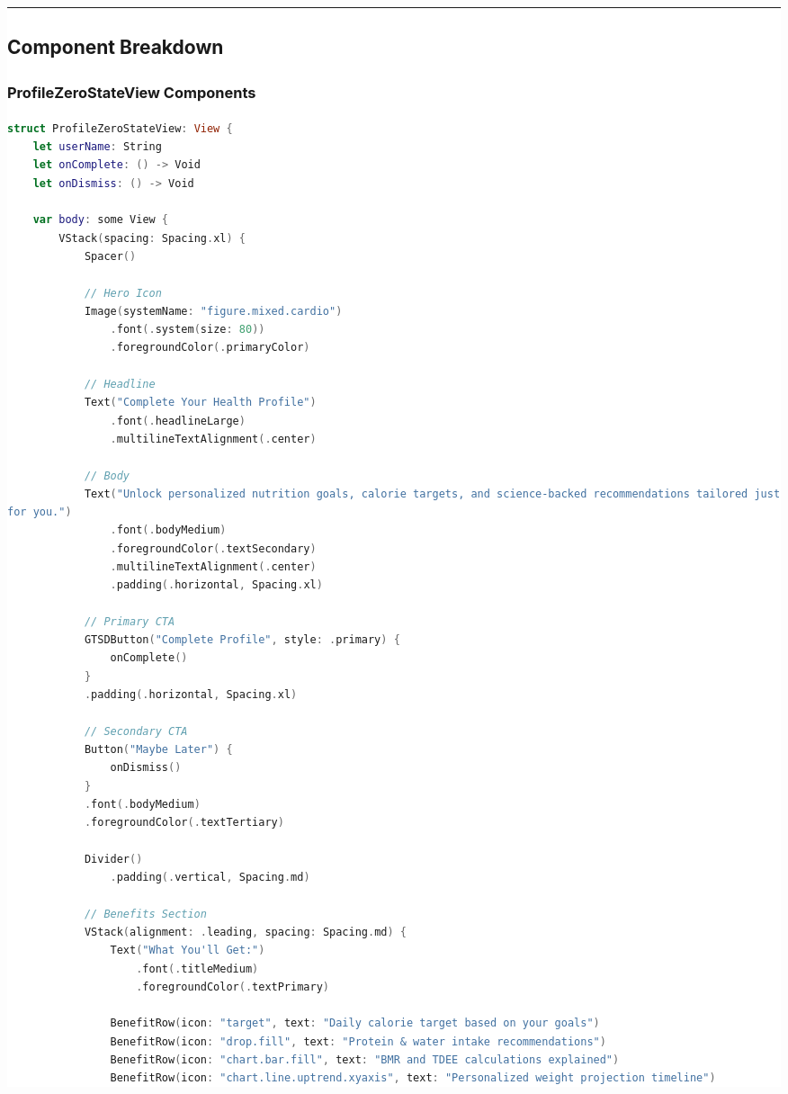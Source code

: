 ```
```

---

## Component Breakdown

### ProfileZeroStateView Components

```swift
struct ProfileZeroStateView: View {
    let userName: String
    let onComplete: () -> Void
    let onDismiss: () -> Void

    var body: some View {
        VStack(spacing: Spacing.xl) {
            Spacer()

            // Hero Icon
            Image(systemName: "figure.mixed.cardio")
                .font(.system(size: 80))
                .foregroundColor(.primaryColor)

            // Headline
            Text("Complete Your Health Profile")
                .font(.headlineLarge)
                .multilineTextAlignment(.center)

            // Body
            Text("Unlock personalized nutrition goals, calorie targets, and science-backed recommendations tailored just for you.")
                .font(.bodyMedium)
                .foregroundColor(.textSecondary)
                .multilineTextAlignment(.center)
                .padding(.horizontal, Spacing.xl)

            // Primary CTA
            GTSDButton("Complete Profile", style: .primary) {
                onComplete()
            }
            .padding(.horizontal, Spacing.xl)

            // Secondary CTA
            Button("Maybe Later") {
                onDismiss()
            }
            .font(.bodyMedium)
            .foregroundColor(.textTertiary)

            Divider()
                .padding(.vertical, Spacing.md)

            // Benefits Section
            VStack(alignment: .leading, spacing: Spacing.md) {
                Text("What You'll Get:")
                    .font(.titleMedium)
                    .foregroundColor(.textPrimary)

                BenefitRow(icon: "target", text: "Daily calorie target based on your goals")
                BenefitRow(icon: "drop.fill", text: "Protein & water intake recommendations")
                BenefitRow(icon: "chart.bar.fill", text: "BMR and TDEE calculations explained")
                BenefitRow(icon: "chart.line.uptrend.xyaxis", text: "Personalized weight projection timeline")
```